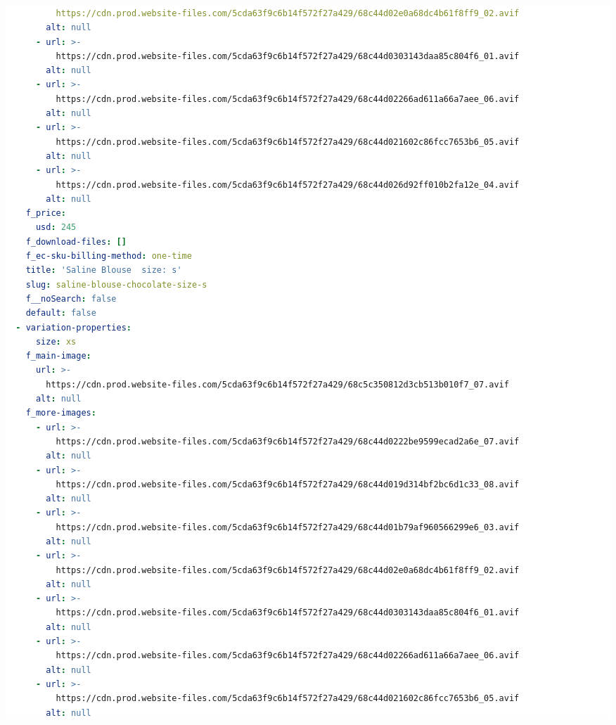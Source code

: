 ```yaml
          https://cdn.prod.website-files.com/5cda63f9c6b14f572f27a429/68c44d02e0a68dc4b61f8ff9_02.avif
        alt: null
      - url: >-
          https://cdn.prod.website-files.com/5cda63f9c6b14f572f27a429/68c44d0303143daa85c804f6_01.avif
        alt: null
      - url: >-
          https://cdn.prod.website-files.com/5cda63f9c6b14f572f27a429/68c44d02266ad611a66a7aee_06.avif
        alt: null
      - url: >-
          https://cdn.prod.website-files.com/5cda63f9c6b14f572f27a429/68c44d021602c86fcc7653b6_05.avif
        alt: null
      - url: >-
          https://cdn.prod.website-files.com/5cda63f9c6b14f572f27a429/68c44d026d92ff010b2fa12e_04.avif
        alt: null
    f_price:
      usd: 245
    f_download-files: []
    f_ec-sku-billing-method: one-time
    title: 'Saline Blouse  size: s'
    slug: saline-blouse-chocolate-size-s
    f__noSearch: false
    default: false
  - variation-properties:
      size: xs
    f_main-image:
      url: >-
        https://cdn.prod.website-files.com/5cda63f9c6b14f572f27a429/68c5c350812d3cb513b010f7_07.avif
      alt: null
    f_more-images:
      - url: >-
          https://cdn.prod.website-files.com/5cda63f9c6b14f572f27a429/68c44d0222be9599ecad2a6e_07.avif
        alt: null
      - url: >-
          https://cdn.prod.website-files.com/5cda63f9c6b14f572f27a429/68c44d019d314bf2bc6d1c33_08.avif
        alt: null
      - url: >-
          https://cdn.prod.website-files.com/5cda63f9c6b14f572f27a429/68c44d01b79af960566299e6_03.avif
        alt: null
      - url: >-
          https://cdn.prod.website-files.com/5cda63f9c6b14f572f27a429/68c44d02e0a68dc4b61f8ff9_02.avif
        alt: null
      - url: >-
          https://cdn.prod.website-files.com/5cda63f9c6b14f572f27a429/68c44d0303143daa85c804f6_01.avif
        alt: null
      - url: >-
          https://cdn.prod.website-files.com/5cda63f9c6b14f572f27a429/68c44d02266ad611a66a7aee_06.avif
        alt: null
      - url: >-
          https://cdn.prod.website-files.com/5cda63f9c6b14f572f27a429/68c44d021602c86fcc7653b6_05.avif
        alt: null
```